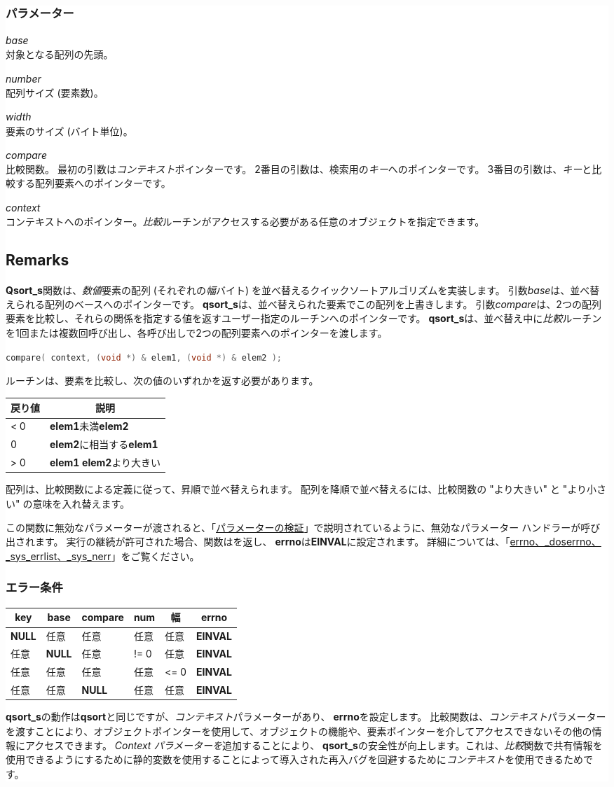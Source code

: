 ### <a name="parameters"></a>パラメーター

*base*<br/>
対象となる配列の先頭。

*number*<br/>
配列サイズ (要素数)。

*width*<br/>
要素のサイズ (バイト単位)。

*compare*<br/>
比較関数。 最初の引数は*コンテキスト*ポインターです。 2番目の引数は、検索用の*キー*へのポインターです。 3番目の引数は、*キー*と比較する配列要素へのポインターです。

*context*<br/>
コンテキストへのポインター。*比較*ルーチンがアクセスする必要がある任意のオブジェクトを指定できます。

## <a name="remarks"></a>Remarks

**Qsort_s**関数は、*数値*要素の配列 (それぞれの*幅*バイト) を並べ替えるクイックソートアルゴリズムを実装します。 引数*base*は、並べ替えられる配列のベースへのポインターです。 **qsort_s**は、並べ替えられた要素でこの配列を上書きします。 引数*compare*は、2つの配列要素を比較し、それらの関係を指定する値を返すユーザー指定のルーチンへのポインターです。 **qsort_s**は、並べ替え中に*比較*ルーチンを1回または複数回呼び出し、各呼び出しで2つの配列要素へのポインターを渡します。

```C
compare( context, (void *) & elem1, (void *) & elem2 );
```

ルーチンは、要素を比較し、次の値のいずれかを返す必要があります。

|戻り値|説明|
|------------------|-----------------|
|< 0|**elem1**未満**elem2**|
|0|**elem2**に相当する**elem1**|
|> 0|**elem1** **elem2**より大きい|

配列は、比較関数による定義に従って、昇順で並べ替えられます。 配列を降順で並べ替えるには、比較関数の "より大きい" と "より小さい" の意味を入れ替えます。

この関数に無効なパラメーターが渡されると、「[パラメーターの検証](../../c-runtime-library/parameter-validation.md)」で説明されているように、無効なパラメーター ハンドラーが呼び出されます。 実行の継続が許可された場合、関数はを返し、 **errno**は**EINVAL**に設定されます。 詳細については、「[errno、_doserrno、_sys_errlist、_sys_nerr](../../c-runtime-library/errno-doserrno-sys-errlist-and-sys-nerr.md)」をご覧ください。

### <a name="error-conditions"></a>エラー条件

|key|base|compare|num|幅|errno|
|---------|----------|-------------|---------|-----------|-----------|
|**NULL**|任意|任意|任意|任意|**EINVAL**|
|任意|**NULL**|任意|!= 0|任意|**EINVAL**|
|任意|任意|任意|任意|<= 0|**EINVAL**|
|任意|任意|**NULL**|任意|任意|**EINVAL**|

**qsort_s**の動作は**qsort**と同じですが、*コンテキスト*パラメーターがあり、 **errno**を設定します。 比較関数は、*コンテキスト*パラメーターを渡すことにより、オブジェクトポインターを使用して、オブジェクトの機能や、要素ポインターを介してアクセスできないその他の情報にアクセスできます。 *Context パラメーターを*追加することにより、 **qsort_s**の安全性が向上します。これは、*比較*関数で共有情報を使用できるようにするために静的変数を使用することによって導入された再入バグを回避するために*コンテキスト*を使用できるためです。
